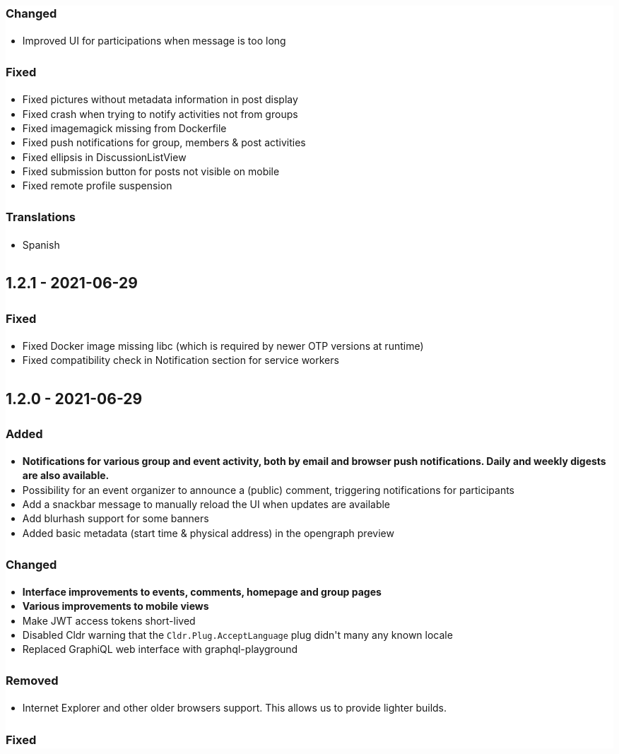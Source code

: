 ### Changed

- Improved UI for participations when message is too long

### Fixed

- Fixed pictures without metadata information in post display
- Fixed crash when trying to notify activities not from groups
- Fixed imagemagick missing from Dockerfile
- Fixed push notifications for group, members & post activities
- Fixed ellipsis in DiscussionListView
- Fixed submission button for posts not visible on mobile
- Fixed remote profile suspension

### Translations

- Spanish

## 1.2.1 - 2021-06-29

### Fixed

- Fixed Docker image missing libc (which is required by newer OTP versions at runtime)
- Fixed compatibility check in Notification section for service workers

## 1.2.0 - 2021-06-29

### Added

- **Notifications for various group and event activity, both by email and browser push notifications. Daily and weekly digests are also available.**
- Possibility for an event organizer to announce a (public) comment, triggering notifications for participants
- Add a snackbar message to manually reload the UI when updates are available
- Add blurhash support for some banners
- Added basic metadata (start time & physical address) in the opengraph preview

### Changed

- **Interface improvements to events, comments, homepage and group pages**
- **Various improvements to mobile views**
- Make JWT access tokens short-lived
- Disabled Cldr warning that the `Cldr.Plug.AcceptLanguage` plug didn't many any known locale
- Replaced GraphiQL web interface with graphql-playground

### Removed

- Internet Explorer and other older browsers support. This allows us to provide lighter builds.

### Fixed
